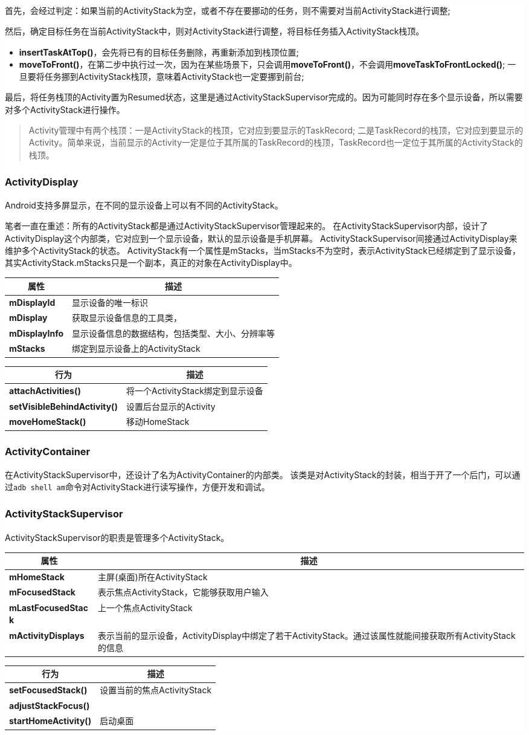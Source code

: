 首先，会经过判定：如果当前的ActivityStack为空，或者不存在要挪动的任务，则不需要对当前ActivityStack进行调整;

然后，确定目标任务在当前ActivityStack中，则对ActivityStack进行调整，将目标任务插入ActivityStack栈顶。

  - **insertTaskAtTop()**，会先将已有的目标任务删除，再重新添加到栈顶位置;
  - **moveToFront()**，在第二步中执行过一次，因为在某些场景下，只会调用**moveToFront()**，不会调用**moveTaskToFrontLocked()**;
    一旦要将任务挪到ActivityStack栈顶，意味着ActivityStack也一定要挪到前台;

最后，将任务栈顶的Activity置为Resumed状态，这里是通过ActivityStackSupervisor完成的。因为可能同时存在多个显示设备，所以需要对多个ActivityStack进行操作。

> Activity管理中有两个栈顶：一是ActivityStack的栈顶，它对应到要显示的TaskRecord; 二是TaskRecord的栈顶，它对应到要显示的Activity。简单来说，当前显示的Activity一定是位于其所属的TaskRecord的栈顶，TaskRecord也一定位于其所属的ActivityStack的栈顶。


### ActivityDisplay

Android支持多屏显示，在不同的显示设备上可以有不同的ActivityStack。

笔者一直在重述：所有的ActivityStack都是通过ActivityStackSupervisor管理起来的。
在ActivityStackSupervisor内部，设计了ActivityDisplay这个内部类，它对应到一个显示设备，默认的显示设备是手机屏幕。
ActivityStackSupervisor间接通过ActivityDisplay来维护多个ActivityStack的状态。
ActivityStack有一个属性是mStacks，当mStacks不为空时，表示ActivityStack已经绑定到了显示设备，
其实ActivityStack.mStacks只是一个副本，真正的对象在ActivityDisplay中。

属性 | 描述
----- | -----
**mDisplayId** | 显示设备的唯一标识
**mDisplay** | 获取显示设备信息的工具类，
**mDisplayInfo** | 显示设备信息的数据结构，包括类型、大小、分辨率等
**mStacks** | 绑定到显示设备上的ActivityStack

行为 | 描述
----- | -----
**attachActivities()** | 将一个ActivityStack绑定到显示设备
**setVisibleBehindActivity()** | 设置后台显示的Activity
**moveHomeStack()** | 移动HomeStack


### ActivityContainer

在ActivityStackSupervisor中，还设计了名为ActivityContainer的内部类。
该类是对ActivityStack的封装，相当于开了一个后门，可以通过`adb shell am`命令对ActivityStack进行读写操作，方便开发和调试。

### ActivityStackSupervisor

ActivityStackSupervisor的职责是管理多个ActivityStack。

属性 | 描述
----- | -----
**mHomeStack** | 主屏(桌面)所在ActivityStack
**mFocusedStack** | 表示焦点ActivityStack，它能够获取用户输入
**mLastFocusedStack** | 上一个焦点ActivityStack
**mActivityDisplays** | 表示当前的显示设备，ActivityDisplay中绑定了若干ActivityStack。通过该属性就能间接获取所有ActivityStack的信息

行为 | 描述
----- | -----
**setFocusedStack()** | 设置当前的焦点ActivityStack
**adjustStackFocus()** |
**startHomeActivity()** | 启动桌面
